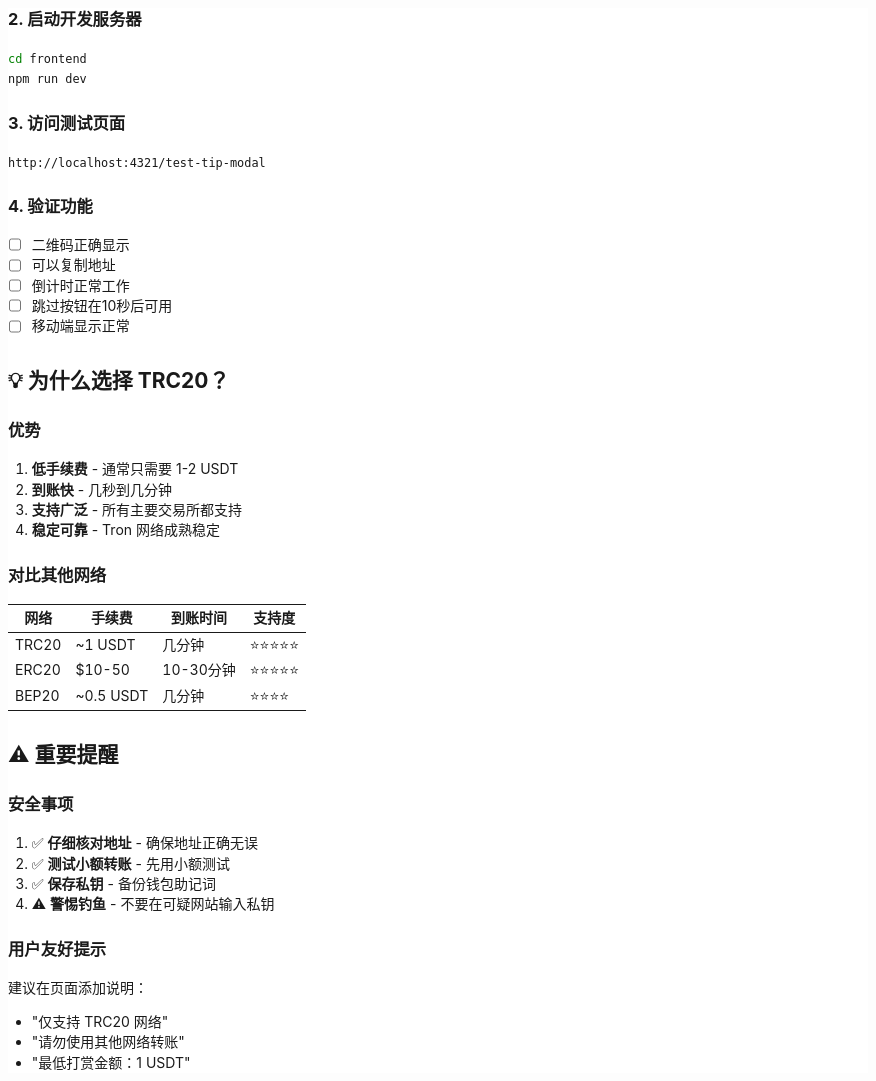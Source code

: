 ### 2. 启动开发服务器
```bash
cd frontend
npm run dev
```

### 3. 访问测试页面
```
http://localhost:4321/test-tip-modal
```

### 4. 验证功能
- [ ] 二维码正确显示
- [ ] 可以复制地址
- [ ] 倒计时正常工作
- [ ] 跳过按钮在10秒后可用
- [ ] 移动端显示正常

## 💡 为什么选择 TRC20？

### 优势
1. **低手续费** - 通常只需要 1-2 USDT
2. **到账快** - 几秒到几分钟
3. **支持广泛** - 所有主要交易所都支持
4. **稳定可靠** - Tron 网络成熟稳定

### 对比其他网络
| 网络 | 手续费 | 到账时间 | 支持度 |
|------|--------|----------|--------|
| TRC20 | ~1 USDT | 几分钟 | ⭐⭐⭐⭐⭐ |
| ERC20 | $10-50 | 10-30分钟 | ⭐⭐⭐⭐⭐ |
| BEP20 | ~0.5 USDT | 几分钟 | ⭐⭐⭐⭐ |

## ⚠️ 重要提醒

### 安全事项
1. ✅ **仔细核对地址** - 确保地址正确无误
2. ✅ **测试小额转账** - 先用小额测试
3. ✅ **保存私钥** - 备份钱包助记词
4. ⚠️ **警惕钓鱼** - 不要在可疑网站输入私钥

### 用户友好提示
建议在页面添加说明：
- "仅支持 TRC20 网络"
- "请勿使用其他网络转账"
- "最低打赏金额：1 USDT"

